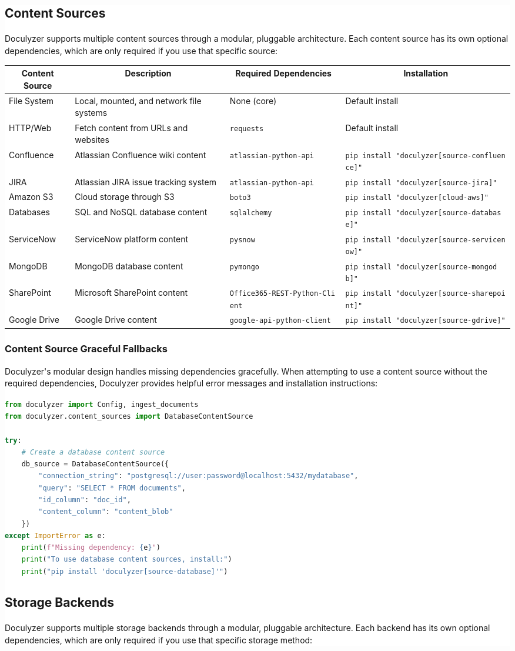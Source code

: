 ## Content Sources

Doculyzer supports multiple content sources through a modular, pluggable architecture. Each content source has its own optional dependencies, which are only required if you use that specific source:

| Content Source | Description | Required Dependencies | Installation |
|---------------|-------------|----------------------|--------------|
| File System | Local, mounted, and network file systems | None (core) | Default install |
| HTTP/Web | Fetch content from URLs and websites | `requests` | Default install |
| Confluence | Atlassian Confluence wiki content | `atlassian-python-api` | `pip install "doculyzer[source-confluence]"` |
| JIRA | Atlassian JIRA issue tracking system | `atlassian-python-api` | `pip install "doculyzer[source-jira]"` |
| Amazon S3 | Cloud storage through S3 | `boto3` | `pip install "doculyzer[cloud-aws]"` |
| Databases | SQL and NoSQL database content | `sqlalchemy` | `pip install "doculyzer[source-database]"` |
| ServiceNow | ServiceNow platform content | `pysnow` | `pip install "doculyzer[source-servicenow]"` |
| MongoDB | MongoDB database content | `pymongo` | `pip install "doculyzer[source-mongodb]"` |
| SharePoint | Microsoft SharePoint content | `Office365-REST-Python-Client` | `pip install "doculyzer[source-sharepoint]"` |
| Google Drive | Google Drive content | `google-api-python-client` | `pip install "doculyzer[source-gdrive]"` |

### Content Source Graceful Fallbacks

Doculyzer's modular design handles missing dependencies gracefully. When attempting to use a content source without the required dependencies, Doculyzer provides helpful error messages and installation instructions:

```python
from doculyzer import Config, ingest_documents
from doculyzer.content_sources import DatabaseContentSource

try:
    # Create a database content source
    db_source = DatabaseContentSource({
        "connection_string": "postgresql://user:password@localhost:5432/mydatabase",
        "query": "SELECT * FROM documents",
        "id_column": "doc_id",
        "content_column": "content_blob"
    })
except ImportError as e:
    print(f"Missing dependency: {e}")
    print("To use database content sources, install:")
    print("pip install 'doculyzer[source-database]'")
```

## Storage Backends

Doculyzer supports multiple storage backends through a modular, pluggable architecture. Each backend has its own optional dependencies, which are only required if you use that specific storage method:

